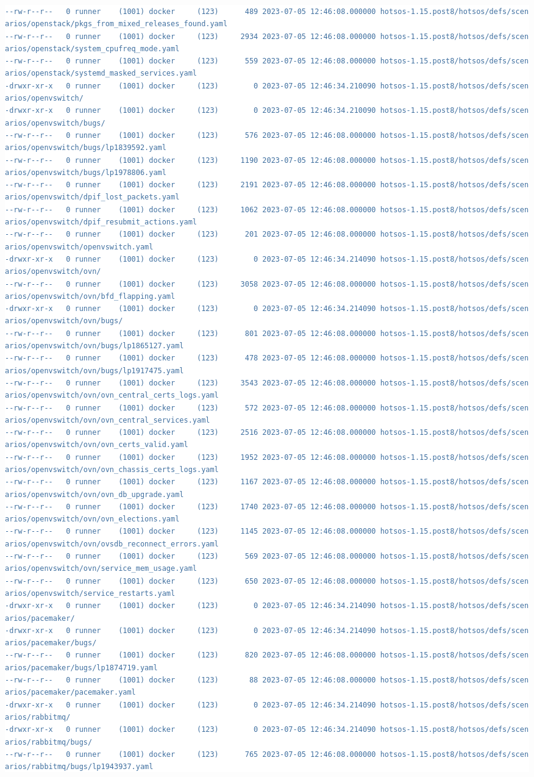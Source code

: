 ```diff
--rw-r--r--   0 runner    (1001) docker     (123)      489 2023-07-05 12:46:08.000000 hotsos-1.15.post8/hotsos/defs/scenarios/openstack/pkgs_from_mixed_releases_found.yaml
--rw-r--r--   0 runner    (1001) docker     (123)     2934 2023-07-05 12:46:08.000000 hotsos-1.15.post8/hotsos/defs/scenarios/openstack/system_cpufreq_mode.yaml
--rw-r--r--   0 runner    (1001) docker     (123)      559 2023-07-05 12:46:08.000000 hotsos-1.15.post8/hotsos/defs/scenarios/openstack/systemd_masked_services.yaml
-drwxr-xr-x   0 runner    (1001) docker     (123)        0 2023-07-05 12:46:34.210090 hotsos-1.15.post8/hotsos/defs/scenarios/openvswitch/
-drwxr-xr-x   0 runner    (1001) docker     (123)        0 2023-07-05 12:46:34.210090 hotsos-1.15.post8/hotsos/defs/scenarios/openvswitch/bugs/
--rw-r--r--   0 runner    (1001) docker     (123)      576 2023-07-05 12:46:08.000000 hotsos-1.15.post8/hotsos/defs/scenarios/openvswitch/bugs/lp1839592.yaml
--rw-r--r--   0 runner    (1001) docker     (123)     1190 2023-07-05 12:46:08.000000 hotsos-1.15.post8/hotsos/defs/scenarios/openvswitch/bugs/lp1978806.yaml
--rw-r--r--   0 runner    (1001) docker     (123)     2191 2023-07-05 12:46:08.000000 hotsos-1.15.post8/hotsos/defs/scenarios/openvswitch/dpif_lost_packets.yaml
--rw-r--r--   0 runner    (1001) docker     (123)     1062 2023-07-05 12:46:08.000000 hotsos-1.15.post8/hotsos/defs/scenarios/openvswitch/dpif_resubmit_actions.yaml
--rw-r--r--   0 runner    (1001) docker     (123)      201 2023-07-05 12:46:08.000000 hotsos-1.15.post8/hotsos/defs/scenarios/openvswitch/openvswitch.yaml
-drwxr-xr-x   0 runner    (1001) docker     (123)        0 2023-07-05 12:46:34.214090 hotsos-1.15.post8/hotsos/defs/scenarios/openvswitch/ovn/
--rw-r--r--   0 runner    (1001) docker     (123)     3058 2023-07-05 12:46:08.000000 hotsos-1.15.post8/hotsos/defs/scenarios/openvswitch/ovn/bfd_flapping.yaml
-drwxr-xr-x   0 runner    (1001) docker     (123)        0 2023-07-05 12:46:34.214090 hotsos-1.15.post8/hotsos/defs/scenarios/openvswitch/ovn/bugs/
--rw-r--r--   0 runner    (1001) docker     (123)      801 2023-07-05 12:46:08.000000 hotsos-1.15.post8/hotsos/defs/scenarios/openvswitch/ovn/bugs/lp1865127.yaml
--rw-r--r--   0 runner    (1001) docker     (123)      478 2023-07-05 12:46:08.000000 hotsos-1.15.post8/hotsos/defs/scenarios/openvswitch/ovn/bugs/lp1917475.yaml
--rw-r--r--   0 runner    (1001) docker     (123)     3543 2023-07-05 12:46:08.000000 hotsos-1.15.post8/hotsos/defs/scenarios/openvswitch/ovn/ovn_central_certs_logs.yaml
--rw-r--r--   0 runner    (1001) docker     (123)      572 2023-07-05 12:46:08.000000 hotsos-1.15.post8/hotsos/defs/scenarios/openvswitch/ovn/ovn_central_services.yaml
--rw-r--r--   0 runner    (1001) docker     (123)     2516 2023-07-05 12:46:08.000000 hotsos-1.15.post8/hotsos/defs/scenarios/openvswitch/ovn/ovn_certs_valid.yaml
--rw-r--r--   0 runner    (1001) docker     (123)     1952 2023-07-05 12:46:08.000000 hotsos-1.15.post8/hotsos/defs/scenarios/openvswitch/ovn/ovn_chassis_certs_logs.yaml
--rw-r--r--   0 runner    (1001) docker     (123)     1167 2023-07-05 12:46:08.000000 hotsos-1.15.post8/hotsos/defs/scenarios/openvswitch/ovn/ovn_db_upgrade.yaml
--rw-r--r--   0 runner    (1001) docker     (123)     1740 2023-07-05 12:46:08.000000 hotsos-1.15.post8/hotsos/defs/scenarios/openvswitch/ovn/ovn_elections.yaml
--rw-r--r--   0 runner    (1001) docker     (123)     1145 2023-07-05 12:46:08.000000 hotsos-1.15.post8/hotsos/defs/scenarios/openvswitch/ovn/ovsdb_reconnect_errors.yaml
--rw-r--r--   0 runner    (1001) docker     (123)      569 2023-07-05 12:46:08.000000 hotsos-1.15.post8/hotsos/defs/scenarios/openvswitch/ovn/service_mem_usage.yaml
--rw-r--r--   0 runner    (1001) docker     (123)      650 2023-07-05 12:46:08.000000 hotsos-1.15.post8/hotsos/defs/scenarios/openvswitch/service_restarts.yaml
-drwxr-xr-x   0 runner    (1001) docker     (123)        0 2023-07-05 12:46:34.214090 hotsos-1.15.post8/hotsos/defs/scenarios/pacemaker/
-drwxr-xr-x   0 runner    (1001) docker     (123)        0 2023-07-05 12:46:34.214090 hotsos-1.15.post8/hotsos/defs/scenarios/pacemaker/bugs/
--rw-r--r--   0 runner    (1001) docker     (123)      820 2023-07-05 12:46:08.000000 hotsos-1.15.post8/hotsos/defs/scenarios/pacemaker/bugs/lp1874719.yaml
--rw-r--r--   0 runner    (1001) docker     (123)       88 2023-07-05 12:46:08.000000 hotsos-1.15.post8/hotsos/defs/scenarios/pacemaker/pacemaker.yaml
-drwxr-xr-x   0 runner    (1001) docker     (123)        0 2023-07-05 12:46:34.214090 hotsos-1.15.post8/hotsos/defs/scenarios/rabbitmq/
-drwxr-xr-x   0 runner    (1001) docker     (123)        0 2023-07-05 12:46:34.214090 hotsos-1.15.post8/hotsos/defs/scenarios/rabbitmq/bugs/
--rw-r--r--   0 runner    (1001) docker     (123)      765 2023-07-05 12:46:08.000000 hotsos-1.15.post8/hotsos/defs/scenarios/rabbitmq/bugs/lp1943937.yaml
```